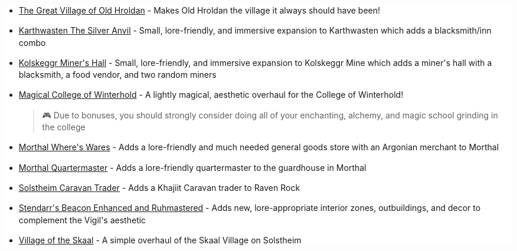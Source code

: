 - [The Great Village of Old Hroldan](https://www.nexusmods.com/skyrimspecialedition/mods/33189) - Makes Old Hroldan the village it always should have been!

- [Karthwasten The Silver Anvil](https://www.nexusmods.com/skyrimspecialedition/mods/35817) - Small, lore-friendly, and immersive expansion to Karthwasten which adds a blacksmith/inn combo

- [Kolskeggr Miner's Hall](https://www.nexusmods.com/skyrimspecialedition/mods/36226) - Small, lore-friendly, and immersive expansion to Kolskeggr Mine which adds a miner's hall with a blacksmith, a food vendor, and two random miners

- [Magical College of Winterhold](https://www.nexusmods.com/skyrimspecialedition/mods/1539) - A lightly magical, aesthetic overhaul for the College of Winterhold!

  > :video_game: Due to bonuses, you should strongly consider doing all of your enchanting, alchemy, and magic school grinding in the college

- [Morthal Where's Wares](https://www.nexusmods.com/skyrimspecialedition/mods/35751) - Adds a lore-friendly and much needed general goods store with an Argonian merchant to Morthal

- [Morthal Quartermaster](https://www.nexusmods.com/skyrimspecialedition/mods/60698) - Adds a lore-friendly quartermaster to the guardhouse in Morthal

- [Solstheim Caravan Trader](https://www.nexusmods.com/skyrimspecialedition/mods/46590) - Adds a Khajiit Caravan trader to Raven Rock

- [Stendarr's Beacon Enhanced and Ruhmastered](https://www.nexusmods.com/skyrimspecialedition/mods/16178) - Adds new, lore-appropriate interior zones, outbuildings, and decor to complement the Vigil's aesthetic

- [Village of the Skaal](https://www.nexusmods.com/skyrimspecialedition/mods/33752) - A simple overhaul of the Skaal Village on Solstheim
